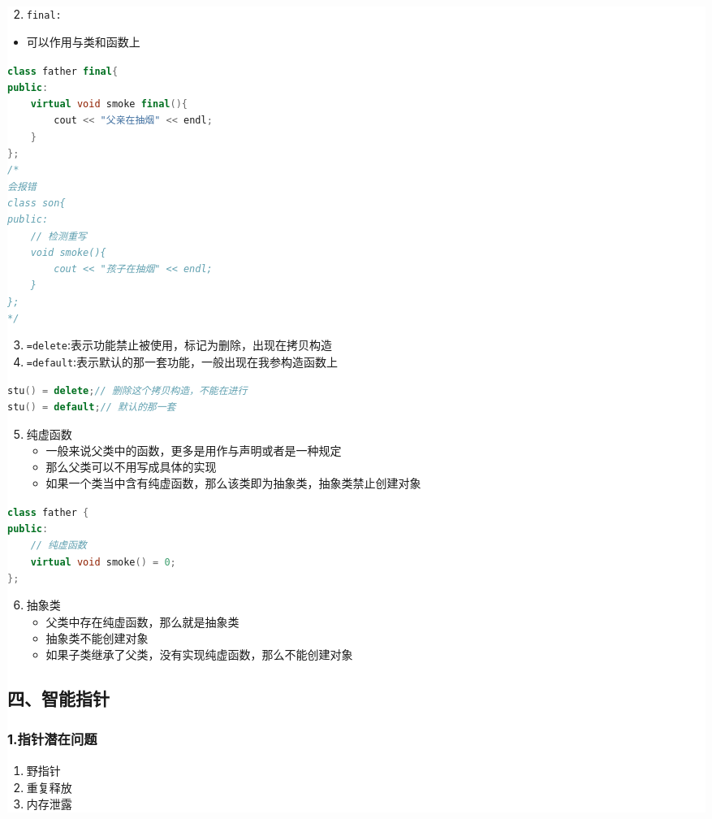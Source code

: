 2. `final:`

+ 可以作用与类和函数上

```cpp
class father final{
public:
    virtual void smoke final(){
        cout << "父亲在抽烟" << endl;
    }
};
/*
会报错
class son{
public:
    // 检测重写
    void smoke(){
        cout << "孩子在抽烟" << endl;
    }
};
*/

```

3. `=delete`:表示功能禁止被使用，标记为删除，出现在拷贝构造
4. `=default`:表示默认的那一套功能，一般出现在我参构造函数上

```cpp
stu() = delete;// 删除这个拷贝构造，不能在进行
stu() = default;// 默认的那一套
```

5. 纯虚函数
   + 一般来说父类中的函数，更多是用作与声明或者是一种规定
   + 那么父类可以不用写成具体的实现
   + 如果一个类当中含有纯虚函数，那么该类即为抽象类，抽象类禁止创建对象

```cpp
class father {
public:
    // 纯虚函数
    virtual void smoke() = 0;
};
```

6. 抽象类
   + 父类中存在纯虚函数，那么就是抽象类
   + 抽象类不能创建对象
   + 如果子类继承了父类，没有实现纯虚函数，那么不能创建对象

## 四、智能指针

### 1.指针潜在问题

1. 野指针
2. 重复释放
3. 内存泄露
